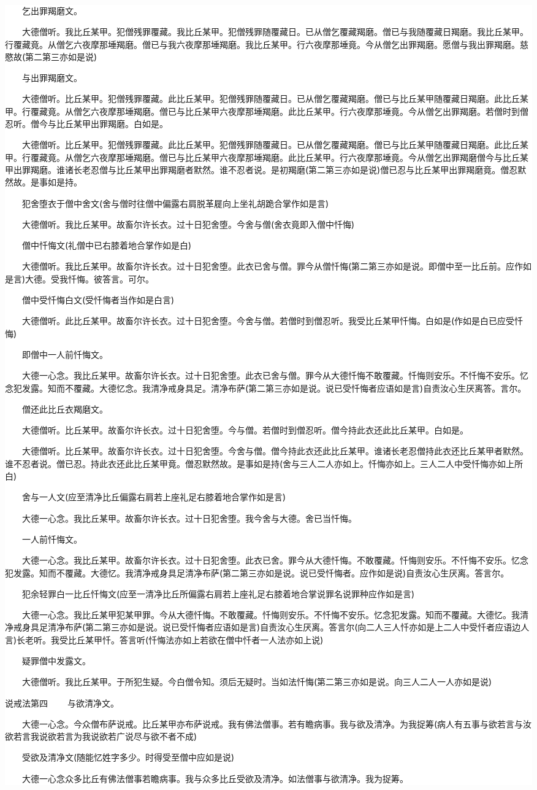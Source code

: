 　　乞出罪羯磨文。

　　大德僧听。我比丘某甲。犯僧残罪覆藏。我比丘某甲。犯僧残罪随覆藏日。已从僧乞覆藏羯磨。僧已与我随覆藏日羯磨。我比丘某甲。行覆藏竟。从僧乞六夜摩那埵羯磨。僧已与我六夜摩那埵羯磨。我比丘某甲。行六夜摩那埵竟。今从僧乞出罪羯磨。愿僧与我出罪羯磨。慈愍故(第二第三亦如是说)

　　与出罪羯磨文。

　　大德僧听。比丘某甲。犯僧残罪覆藏。此比丘某甲。犯僧残罪随覆藏日。已从僧乞覆藏羯磨。僧已与比丘某甲随覆藏日羯磨。此比丘某甲。行覆藏竟。从僧乞六夜摩那埵羯磨。僧已与比丘某甲六夜摩那埵羯磨。此比丘某甲。行六夜摩那埵竟。今从僧乞出罪羯磨。若僧时到僧忍听。僧今与比丘某甲出罪羯磨。白如是。

　　大德僧听。比丘某甲。犯僧残罪覆藏。此比丘某甲。犯僧残罪随覆藏日。已从僧乞覆藏羯磨。僧已与比丘某甲随覆藏日羯磨。此比丘某甲。行覆藏竟。从僧乞六夜摩那埵羯磨。僧已与比丘某甲六夜摩那埵羯磨。此比丘某甲。行六夜摩那埵竟。今从僧乞出罪羯磨僧今与比丘某甲出罪羯磨。谁诸长老忍僧与比丘某甲出罪羯磨者默然。谁不忍者说。是初羯磨(第二第三亦如是说)僧已忍与比丘某甲出罪羯磨竟。僧忍默然故。是事如是持。

　　犯舍堕衣于僧中舍文(舍与僧时往僧中偏露右肩脱革屣向上坐礼胡跪合掌作如是言)

　　大德僧听。我比丘某甲。故畜尔许长衣。过十日犯舍堕。今舍与僧(舍衣竟即入僧中忏悔)

　　僧中忏悔文(礼僧中已右膝着地合掌作如是白)

　　大德僧听。我比丘某甲。故畜尔许长衣。过十日犯舍堕。此衣已舍与僧。罪今从僧忏悔(第二第三亦如是说。即僧中至一比丘前。应作如是言)大德。受我忏悔。彼答言。可尔。

　　僧中受忏悔白文(受忏悔者当作如是白言)

　　大德僧听。此比丘某甲。故畜尔许长衣。过十日犯舍堕。今舍与僧。若僧时到僧忍听。我受比丘某甲忏悔。白如是(作如是白已应受忏悔)

　　即僧中一人前忏悔文。

　　大德一心念。我比丘某甲。故畜尔许长衣。过十日犯舍堕。此衣已舍与僧。罪今从大德忏悔不敢覆藏。忏悔则安乐。不忏悔不安乐。忆念犯发露。知而不覆藏。大德忆念。我清净戒身具足。清净布萨(第二第三亦如是说。说已受忏悔者应语如是言)自责汝心生厌离答。言尔。

　　僧还此比丘衣羯磨文。

　　大德僧听。比丘某甲。故畜尔许长衣。过十日犯舍堕。今与僧。若僧时到僧忍听。僧今持此衣还此比丘某甲。白如是。

　　大德僧听。比丘某甲。故畜尔许长衣。过十日犯舍堕。今舍与僧。僧今持此衣还此比丘某甲。谁诸长老忍僧持此衣还比丘某甲者默然。谁不忍者说。僧已忍。持此衣还此比丘某甲竟。僧忍默然故。是事如是持(舍与三人二人亦如上。忏悔亦如上。三人二人中受忏悔亦如上所白)

　　舍与一人文(应至清净比丘偏露右肩若上座礼足右膝着地合掌作如是言)

　　大德一心念。我比丘某甲。故畜尔许长衣。过十日犯舍堕。我今舍与大德。舍已当忏悔。

　　一人前忏悔文。

　　大德一心念。我比丘某甲。故畜尔许长衣。过十日犯舍堕。此衣已舍。罪今从大德忏悔。不敢覆藏。忏悔则安乐。不忏悔不安乐。忆念犯发露。知而不覆藏。大德忆。我清净戒身具足清净布萨(第二第三亦如是说。说已受忏悔者。应作如是说)自责汝心生厌离。答言尔。

　　犯余轻罪白一比丘忏悔文(应至一清净比丘所偏露右肩若上座礼足右膝着地合掌说罪名说罪种应作如是言)

　　大德一心念。我比丘某甲犯某甲罪。今从大德忏悔。不敢覆藏。忏悔则安乐。不忏悔不安乐。忆念犯发露。知而不覆藏。大德忆。我清净戒身具足清净布萨(第二第三亦如是说。说已受忏悔者应语如是言)自责汝心生厌离。答言尔(向二人三人忏亦如是上二人中受忏者应语边人言)长老听。我受比丘某甲忏。答言听(忏悔法亦如上若欲在僧中忏者一人法亦如上说)

　　疑罪僧中发露文。

　　大德僧听。我比丘某甲。于所犯生疑。今白僧令知。须后无疑时。当如法忏悔(第二第三亦如是说。向三人二人一人亦如是说)

说戒法第四
　　与欲清净文。

　　大德一心念。今众僧布萨说戒。比丘某甲亦布萨说戒。我有佛法僧事。若有瞻病事。我与欲及清净。为我捉筹(病人有五事与欲若言与汝欲若言我说欲若言为我说欲若广说尽与欲不者不成)

　　受欲及清净文(随能忆姓字多少。时得受至僧中应如是说)

　　大德一心念众多比丘有佛法僧事若瞻病事。我与众多比丘受欲及清净。如法僧事与欲清净。我为捉筹。
